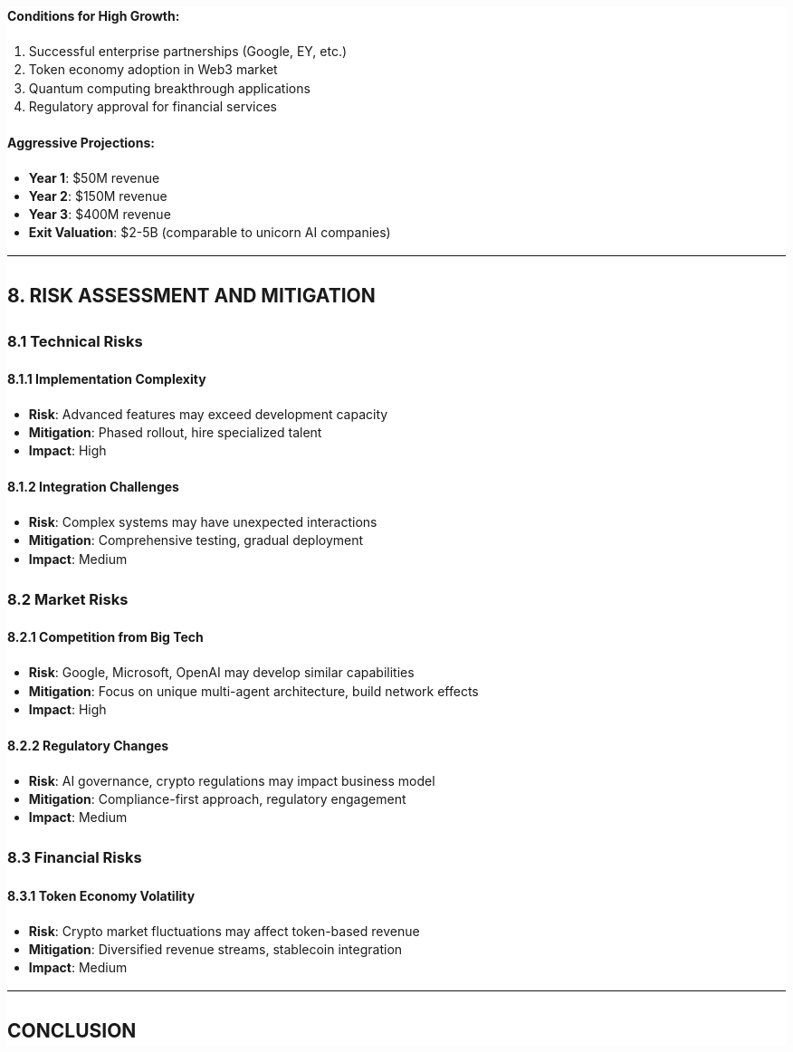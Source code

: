 #### Conditions for High Growth:
1. Successful enterprise partnerships (Google, EY, etc.)
2. Token economy adoption in Web3 market
3. Quantum computing breakthrough applications
4. Regulatory approval for financial services

#### Aggressive Projections:
- **Year 1**: $50M revenue
- **Year 2**: $150M revenue
- **Year 3**: $400M revenue
- **Exit Valuation**: $2-5B (comparable to unicorn AI companies)

---

## 8. RISK ASSESSMENT AND MITIGATION

### 8.1 Technical Risks

#### 8.1.1 Implementation Complexity
- **Risk**: Advanced features may exceed development capacity
- **Mitigation**: Phased rollout, hire specialized talent
- **Impact**: High

#### 8.1.2 Integration Challenges
- **Risk**: Complex systems may have unexpected interactions
- **Mitigation**: Comprehensive testing, gradual deployment
- **Impact**: Medium

### 8.2 Market Risks

#### 8.2.1 Competition from Big Tech
- **Risk**: Google, Microsoft, OpenAI may develop similar capabilities
- **Mitigation**: Focus on unique multi-agent architecture, build network effects
- **Impact**: High

#### 8.2.2 Regulatory Changes
- **Risk**: AI governance, crypto regulations may impact business model
- **Mitigation**: Compliance-first approach, regulatory engagement
- **Impact**: Medium

### 8.3 Financial Risks

#### 8.3.1 Token Economy Volatility
- **Risk**: Crypto market fluctuations may affect token-based revenue
- **Mitigation**: Diversified revenue streams, stablecoin integration
- **Impact**: Medium

---

## CONCLUSION

